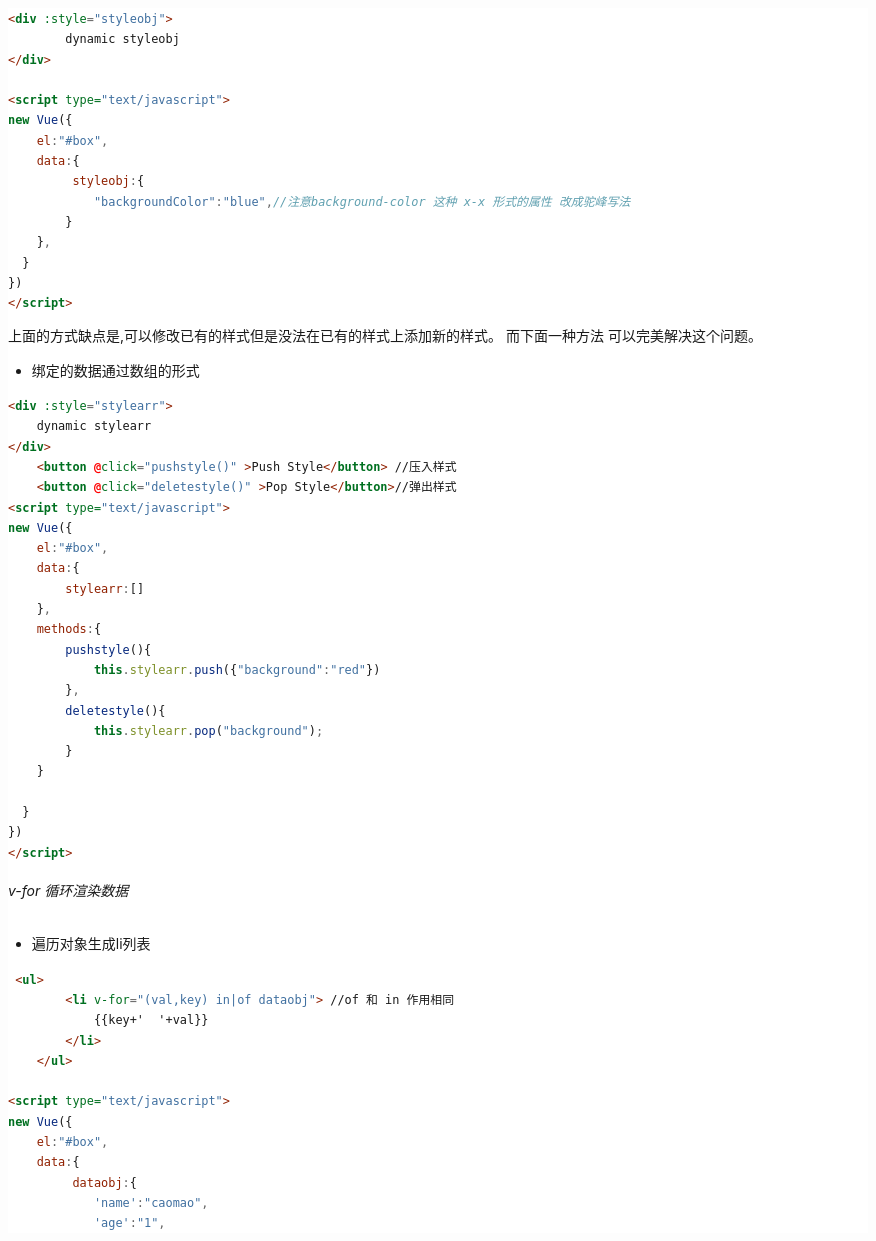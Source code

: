 ```html
<div :style="styleobj">
        dynamic styleobj
</div>
	
<script type="text/javascript">
new Vue({
    el:"#box",
    data:{
         styleobj:{
            "backgroundColor":"blue",//注意background-color 这种 x-x 形式的属性 改成驼峰写法
        }
    },
  }
})
</script>
```

上面的方式缺点是,可以修改已有的样式但是没法在已有的样式上添加新的样式。 而下面一种方法 可以完美解决这个问题。

- 绑定的数据通过数组的形式

```html
<div :style="stylearr">
    dynamic stylearr
</div>
    <button @click="pushstyle()" >Push Style</button> //压入样式
    <button @click="deletestyle()" >Pop Style</button>//弹出样式
<script type="text/javascript">
new Vue({
    el:"#box",
    data:{
        stylearr:[]
    },
  	methods:{
        pushstyle(){
            this.stylearr.push({"background":"red"})
        },
        deletestyle(){
            this.stylearr.pop("background");
        }
    }
 
  }
})
</script>
```



###### v-for 循环渲染数据

- 遍历对象生成li列表

```html
 <ul>
        <li v-for="(val,key) in|of dataobj"> //of 和 in 作用相同 
            {{key+'  '+val}}
        </li>
    </ul>

<script type="text/javascript">
new Vue({
    el:"#box",
    data:{
         dataobj:{
            'name':"caomao",
            'age':"1",
```